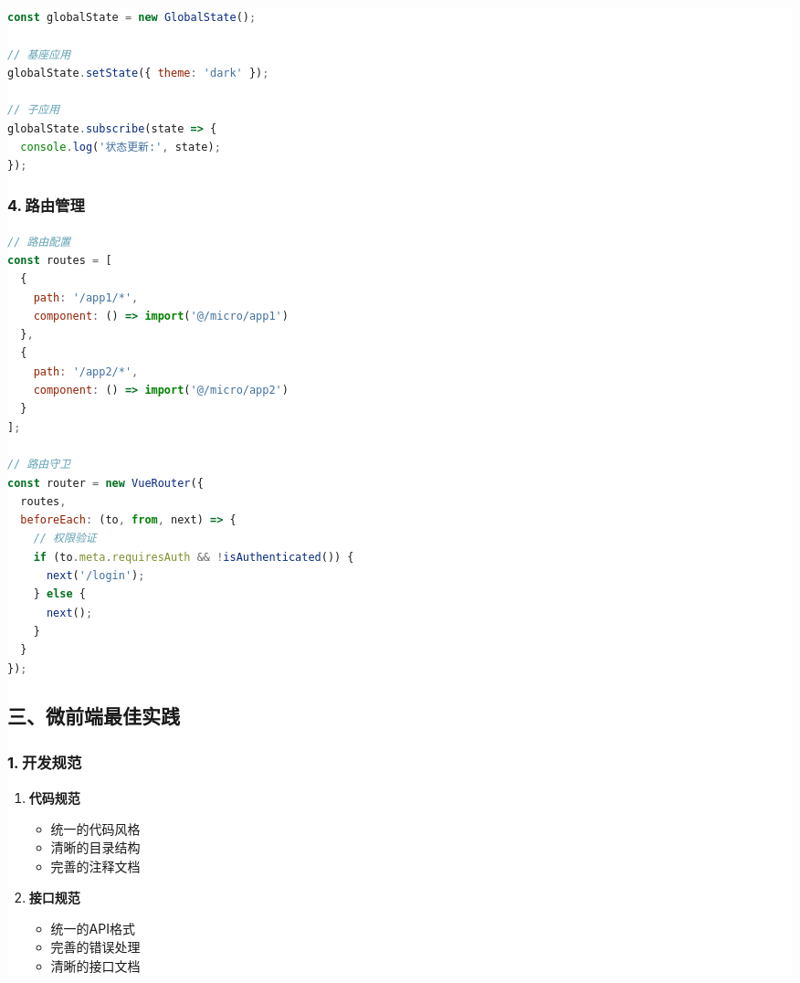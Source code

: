 ```js
const globalState = new GlobalState();

// 基座应用
globalState.setState({ theme: 'dark' });

// 子应用
globalState.subscribe(state => {
  console.log('状态更新:', state);
});
```

### 4. 路由管理

```js
// 路由配置
const routes = [
  {
    path: '/app1/*',
    component: () => import('@/micro/app1')
  },
  {
    path: '/app2/*',
    component: () => import('@/micro/app2')
  }
];

// 路由守卫
const router = new VueRouter({
  routes,
  beforeEach: (to, from, next) => {
    // 权限验证
    if (to.meta.requiresAuth && !isAuthenticated()) {
      next('/login');
    } else {
      next();
    }
  }
});
```

## 三、微前端最佳实践

### 1. 开发规范

1. **代码规范**
   - 统一的代码风格
   - 清晰的目录结构
   - 完善的注释文档

2. **接口规范**
   - 统一的API格式
   - 完善的错误处理
   - 清晰的接口文档
